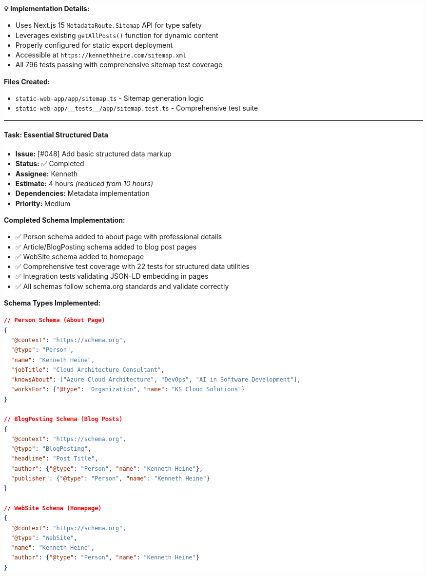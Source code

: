 **💡 Implementation Details:**
- Uses Next.js 15 `MetadataRoute.Sitemap` API for type safety
- Leverages existing `getAllPosts()` function for dynamic content
- Properly configured for static export deployment
- Accessible at `https://kennethheine.com/sitemap.xml`
- All 796 tests passing with comprehensive sitemap test coverage

**Files Created:**
- `static-web-app/app/sitemap.ts` - Sitemap generation logic
- `static-web-app/__tests__/app/sitemap.test.ts` - Comprehensive test suite

---

#### Task: Essential Structured Data
- **Issue:** [#048] Add basic structured data markup
- **Status:** ✅ Completed
- **Assignee:** Kenneth
- **Estimate:** 4 hours *(reduced from 10 hours)*
- **Dependencies:** Metadata implementation
- **Priority:** Medium

**Completed Schema Implementation:**
- ✅ Person schema added to about page with professional details
- ✅ Article/BlogPosting schema added to blog post pages
- ✅ WebSite schema added to homepage 
- ✅ Comprehensive test coverage with 22 tests for structured data utilities
- ✅ Integration tests validating JSON-LD embedding in pages
- ✅ All schemas follow schema.org standards and validate correctly

**Schema Types Implemented:**
```json
// Person Schema (About Page)
{
  "@context": "https://schema.org",
  "@type": "Person",
  "name": "Kenneth Heine",
  "jobTitle": "Cloud Architecture Consultant",
  "knowsAbout": ["Azure Cloud Architecture", "DevOps", "AI in Software Development"],
  "worksFor": {"@type": "Organization", "name": "KS Cloud Solutions"}
}

// BlogPosting Schema (Blog Posts)
{
  "@context": "https://schema.org",
  "@type": "BlogPosting",
  "headline": "Post Title",
  "author": {"@type": "Person", "name": "Kenneth Heine"},
  "publisher": {"@type": "Person", "name": "Kenneth Heine"}
}

// WebSite Schema (Homepage)
{
  "@context": "https://schema.org",
  "@type": "WebSite",
  "name": "Kenneth Heine",
  "author": {"@type": "Person", "name": "Kenneth Heine"}
}
```
